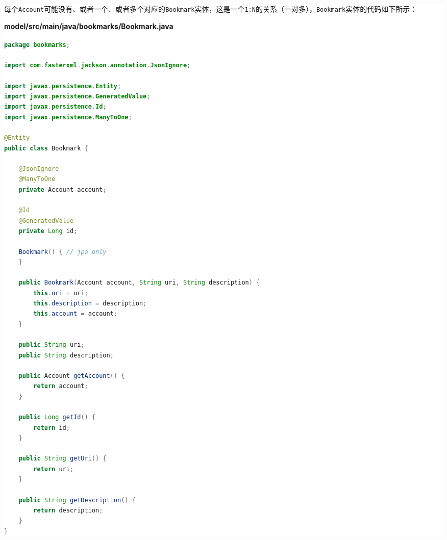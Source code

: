 每个`Account`可能没有、或者一个、或者多个对应的`Bookmark`实体，这是一个`1:N`的关系（一对多），`Bookmark`实体的代码如下所示：

**model/src/main/java/bookmarks/Bookmark.java**

```java
package bookmarks;

import com.fasterxml.jackson.annotation.JsonIgnore;

import javax.persistence.Entity;
import javax.persistence.GeneratedValue;
import javax.persistence.Id;
import javax.persistence.ManyToOne;

@Entity
public class Bookmark {

    @JsonIgnore
    @ManyToOne
    private Account account;

    @Id
    @GeneratedValue
    private Long id;

    Bookmark() { // jpa only
    }

    public Bookmark(Account account, String uri, String description) {
        this.uri = uri;
        this.description = description;
        this.account = account;
    }

    public String uri;
    public String description;

    public Account getAccount() {
        return account;
    }

    public Long getId() {
        return id;
    }

    public String getUri() {
        return uri;
    }

    public String getDescription() {
        return description;
    }
}
```
